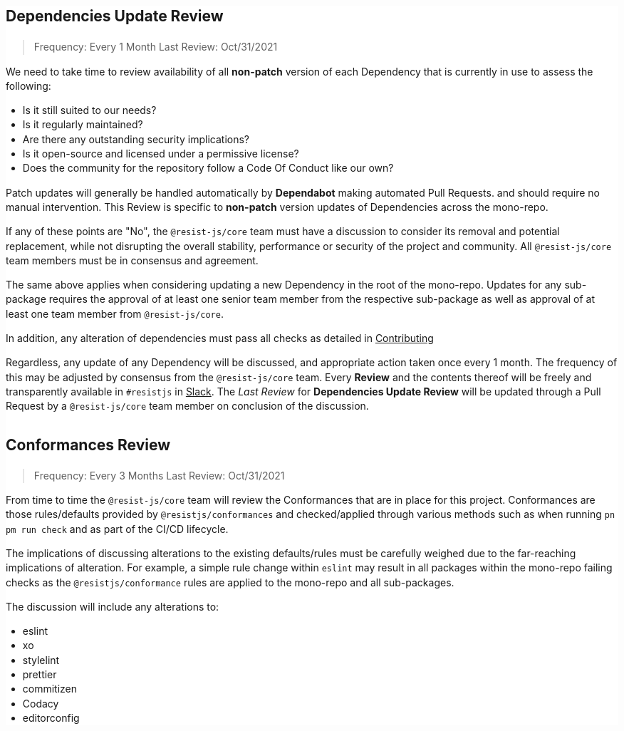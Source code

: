 ## Dependencies Update Review

> Frequency: Every 1 Month
> Last Review: Oct/31/2021

We need to take time to review availability of all **non-patch** version of each Dependency that is currently in use to assess the following:

- Is it still suited to our needs?
- Is it regularly maintained?
- Are there any outstanding security implications?
- Is it open-source and licensed under a permissive license?
- Does the community for the repository follow a Code Of Conduct like our own?

Patch updates will generally be handled automatically by **Dependabot** making automated Pull Requests. and should require no manual intervention. This Review is specific to **non-patch** version updates of Dependencies across the mono-repo.

If any of these points are "No", the `@resist-js/core` team must have a discussion to consider its removal and potential replacement, while not disrupting the overall stability, performance or security of the project and community. All `@resist-js/core` team members must be in consensus and agreement.

The same above applies when considering updating a new Dependency in the root of the mono-repo.
Updates for any sub-package requires the approval of at least one senior team member from the respective sub-package as well as approval of at least one team member from `@resist-js/core`.

In addition, any alteration of dependencies must pass all checks as detailed in [Contributing](https://github.com/resist-js/resist/blob/master/CONTRIBUTING.md)

Regardless, any update of any Dependency will be discussed, and appropriate action taken once every 1 month. The frequency of this may be adjusted by consensus from the `@resist-js/core` team. Every **Review** and the contents thereof will be freely and transparently available in `#resistjs` in [Slack](https://resistjs.dev/chat). The _Last Review_ for **Dependencies Update Review** will be updated through a Pull Request by a `@resist-js/core` team member on conclusion of the discussion.

## Conformances Review

> Frequency: Every 3 Months
> Last Review: Oct/31/2021

From time to time the `@resist-js/core` team will review the Conformances that are in place for this project. Conformances are those rules/defaults provided by `@resistjs/conformances` and checked/applied through various methods such as when running `pnpm run check` and as part of the CI/CD lifecycle.

The implications of discussing alterations to the existing defaults/rules must be carefully weighed due to the far-reaching implications of alteration. For example, a simple rule change within `eslint` may result in all packages within the mono-repo failing checks as the `@resistjs/conformance` rules are applied to the mono-repo and all sub-packages.

The discussion will include any alterations to:

- eslint
- xo
- stylelint
- prettier
- commitizen
- Codacy
- editorconfig
